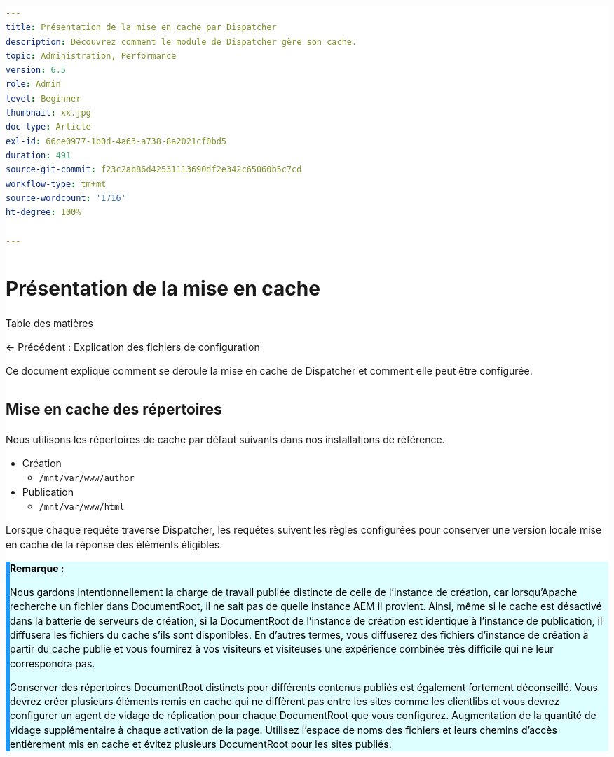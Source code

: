 ```yaml
---
title: Présentation de la mise en cache par Dispatcher
description: Découvrez comment le module de Dispatcher gère son cache.
topic: Administration, Performance
version: 6.5
role: Admin
level: Beginner
thumbnail: xx.jpg
doc-type: Article
exl-id: 66ce0977-1b0d-4a63-a738-8a2021cf0bd5
duration: 491
source-git-commit: f23c2ab86d42531113690df2e342c65060b5c7cd
workflow-type: tm+mt
source-wordcount: '1716'
ht-degree: 100%

---
```


# Présentation de la mise en cache

[Table des matières](./overview.md)

[&lt;- Précédent : Explication des fichiers de configuration](./explanation-config-files.md)

Ce document explique comment se déroule la mise en cache de Dispatcher et comment elle peut être configurée.

## Mise en cache des répertoires

Nous utilisons les répertoires de cache par défaut suivants dans nos installations de référence.

- Création
   - `/mnt/var/www/author`
- Publication
   - `/mnt/var/www/html`

Lorsque chaque requête traverse Dispatcher, les requêtes suivent les règles configurées pour conserver une version locale mise en cache de la réponse des éléments éligibles.

<div style="color: #000;border-left: 6px solid #2196F3;background-color:#ddffff;"><b>Remarque :</b>

Nous gardons intentionnellement la charge de travail publiée distincte de celle de l’instance de création, car lorsqu’Apache recherche un fichier dans DocumentRoot, il ne sait pas de quelle instance AEM il provient. Ainsi, même si le cache est désactivé dans la batterie de serveurs de création, si la DocumentRoot de l’instance de création est identique à l’instance de publication, il diffusera les fichiers du cache s’ils sont disponibles. En d’autres termes, vous diffuserez des fichiers d’instance de création à partir du cache publié et vous fournirez à vos visiteurs et visiteuses une expérience combinée très difficile qui ne leur correspondra pas.

Conserver des répertoires DocumentRoot distincts pour différents contenus publiés est également fortement déconseillé. Vous devrez créer plusieurs éléments remis en cache qui ne diffèrent pas entre les sites comme les clientlibs et vous devrez configurer un agent de vidage de réplication pour chaque DocumentRoot que vous configurez. Augmentation de la quantité de vidage supplémentaire à chaque activation de la page. Utilisez l’espace de noms des fichiers et leurs chemins d’accès entièrement mis en cache et évitez plusieurs DocumentRoot pour les sites publiés.
</div>
